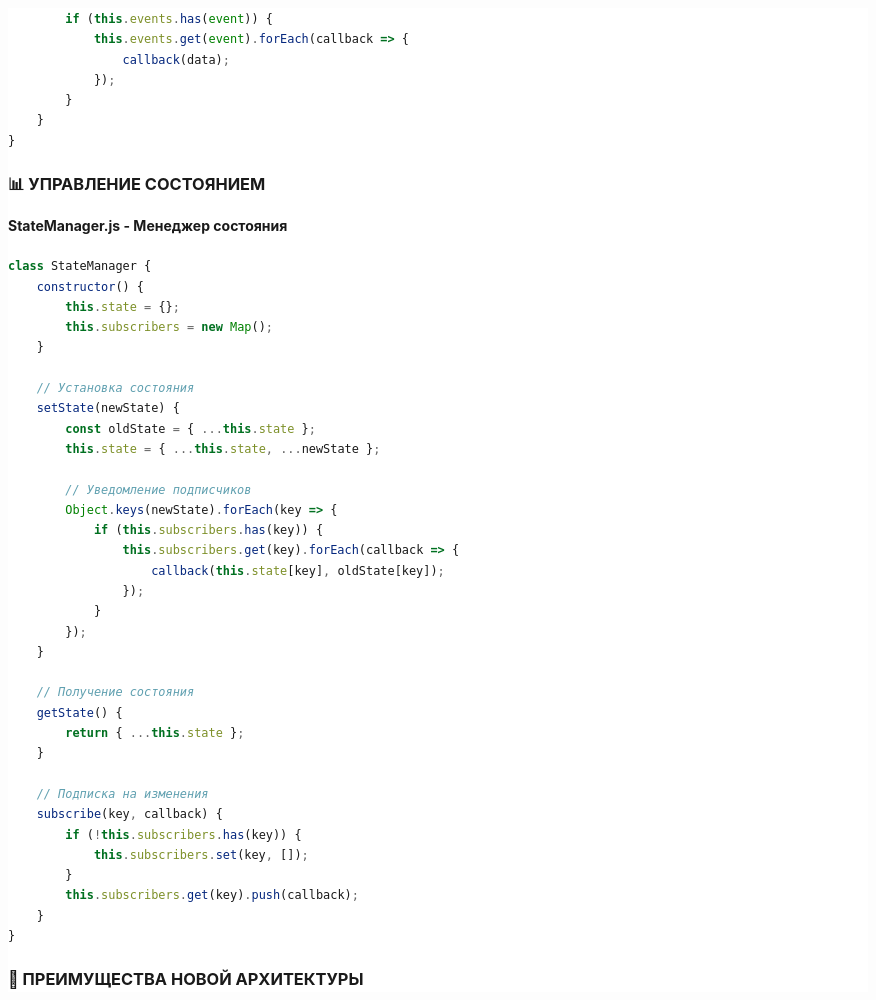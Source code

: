 ```javascript
        if (this.events.has(event)) {
            this.events.get(event).forEach(callback => {
                callback(data);
            });
        }
    }
}
```

### 📊 УПРАВЛЕНИЕ СОСТОЯНИЕМ

#### StateManager.js - Менеджер состояния
```javascript
class StateManager {
    constructor() {
        this.state = {};
        this.subscribers = new Map();
    }
    
    // Установка состояния
    setState(newState) {
        const oldState = { ...this.state };
        this.state = { ...this.state, ...newState };
        
        // Уведомление подписчиков
        Object.keys(newState).forEach(key => {
            if (this.subscribers.has(key)) {
                this.subscribers.get(key).forEach(callback => {
                    callback(this.state[key], oldState[key]);
                });
            }
        });
    }
    
    // Получение состояния
    getState() {
        return { ...this.state };
    }
    
    // Подписка на изменения
    subscribe(key, callback) {
        if (!this.subscribers.has(key)) {
            this.subscribers.set(key, []);
        }
        this.subscribers.get(key).push(callback);
    }
}
```

### 🚀 ПРЕИМУЩЕСТВА НОВОЙ АРХИТЕКТУРЫ
